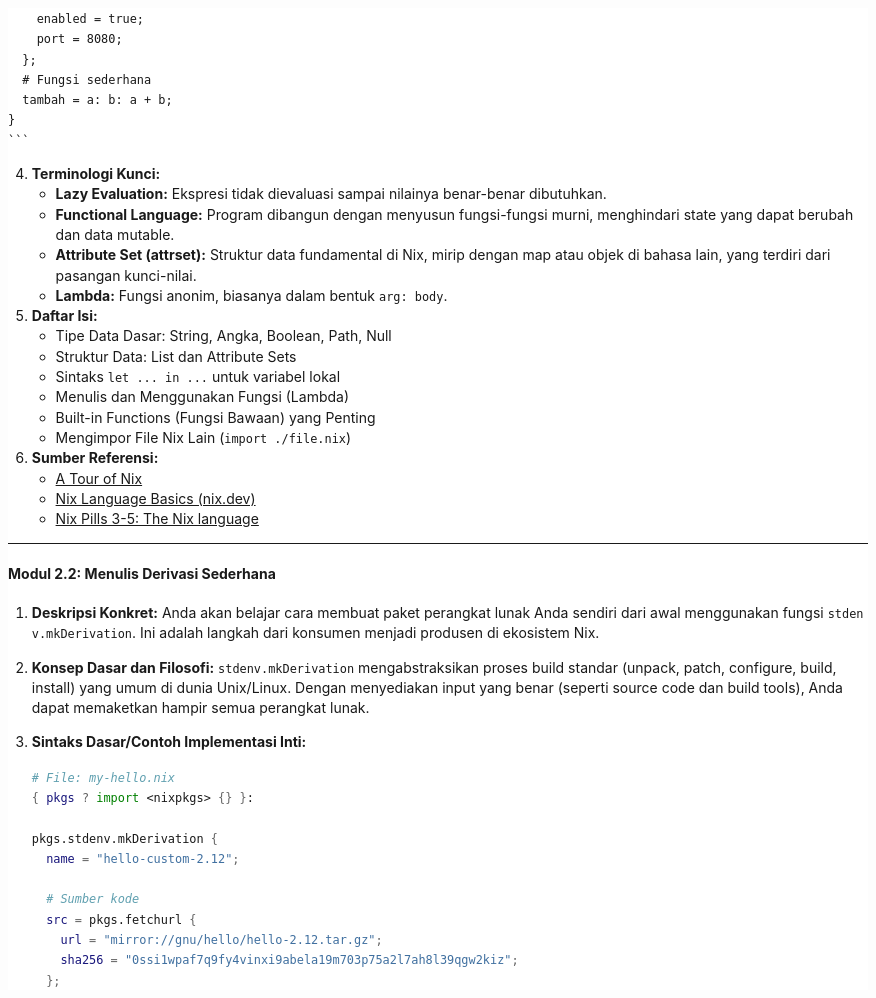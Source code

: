         enabled = true;
        port = 8080;
      };
      # Fungsi sederhana
      tambah = a: b: a + b;
    }
    ```
4.  **Terminologi Kunci:**
    - **Lazy Evaluation:** Ekspresi tidak dievaluasi sampai nilainya benar-benar dibutuhkan.
    - **Functional Language:** Program dibangun dengan menyusun fungsi-fungsi murni, menghindari state yang dapat berubah dan data mutable.
    - **Attribute Set (attrset):** Struktur data fundamental di Nix, mirip dengan map atau objek di bahasa lain, yang terdiri dari pasangan kunci-nilai.
    - **Lambda:** Fungsi anonim, biasanya dalam bentuk `arg: body`.
5.  **Daftar Isi:**
    - Tipe Data Dasar: String, Angka, Boolean, Path, Null
    - Struktur Data: List dan Attribute Sets
    - Sintaks `let ... in ...` untuk variabel lokal
    - Menulis dan Menggunakan Fungsi (Lambda)
    - Built-in Functions (Fungsi Bawaan) yang Penting
    - Mengimpor File Nix Lain (`import ./file.nix`)
6.  **Sumber Referensi:**
    - [A Tour of Nix](https://www.google.com/search?q=https://nix.dev/tutorials/a-tour-of-nix/)
    - [Nix Language Basics (nix.dev)](https://www.google.com/search?q=https://nix.dev/guides/learning-journey/nix-language-basics)
    - [Nix Pills 3-5: The Nix language](https://www.google.com/search?q=https://nixos.org/guides/nix-pills/nix-language-a-tour.html)

---

#### **Modul 2.2: Menulis Derivasi Sederhana**

1.  **Deskripsi Konkret:** Anda akan belajar cara membuat paket perangkat lunak Anda sendiri dari awal menggunakan fungsi `stdenv.mkDerivation`. Ini adalah langkah dari konsumen menjadi produsen di ekosistem Nix.
2.  **Konsep Dasar dan Filosofi:** `stdenv.mkDerivation` mengabstraksikan proses build standar (unpack, patch, configure, build, install) yang umum di dunia Unix/Linux. Dengan menyediakan input yang benar (seperti source code dan build tools), Anda dapat memaketkan hampir semua perangkat lunak.
3.  **Sintaks Dasar/Contoh Implementasi Inti:**

    ```nix
    # File: my-hello.nix
    { pkgs ? import <nixpkgs> {} }:

    pkgs.stdenv.mkDerivation {
      name = "hello-custom-2.12";

      # Sumber kode
      src = pkgs.fetchurl {
        url = "mirror://gnu/hello/hello-2.12.tar.gz";
        sha256 = "0ssi1wpaf7q9fy4vinxi9abela19m703p75a2l7ah8l39qgw2kiz";
      };
